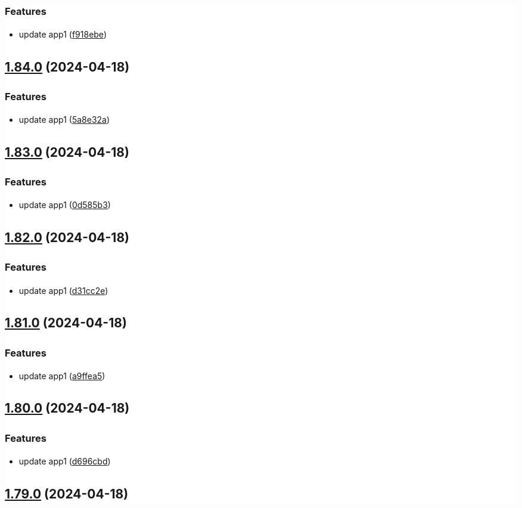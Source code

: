 
### Features

* update app1 ([f918ebe](https://github.com/fercascue/command-deploy/commit/f918ebe035be60227b4c731557732db4c728c8a9))

## [1.84.0](https://github.com/fercascue/command-deploy/compare/v1.83.0...v1.84.0) (2024-04-18)


### Features

* update app1 ([5a8e32a](https://github.com/fercascue/command-deploy/commit/5a8e32ae78576b1666f05027f5d9938c0d7bf90b))

## [1.83.0](https://github.com/fercascue/command-deploy/compare/v1.82.0...v1.83.0) (2024-04-18)


### Features

* update app1 ([0d585b3](https://github.com/fercascue/command-deploy/commit/0d585b3c79359e2826693d65a02580d73df68d36))

## [1.82.0](https://github.com/fercascue/command-deploy/compare/v1.81.0...v1.82.0) (2024-04-18)


### Features

* update app1 ([d31cc2e](https://github.com/fercascue/command-deploy/commit/d31cc2e818af64f1428940757818693415c392c7))

## [1.81.0](https://github.com/fercascue/command-deploy/compare/v1.80.0...v1.81.0) (2024-04-18)


### Features

* update app1 ([a9ffea5](https://github.com/fercascue/command-deploy/commit/a9ffea51cbbb47b0120bfedddc5cfcd55897e73d))

## [1.80.0](https://github.com/fercascue/command-deploy/compare/v1.79.0...v1.80.0) (2024-04-18)


### Features

* update app1 ([d696cbd](https://github.com/fercascue/command-deploy/commit/d696cbdf148d19e06881a6581d472742fe0857c9))

## [1.79.0](https://github.com/fercascue/command-deploy/compare/v1.78.0...v1.79.0) (2024-04-18)
